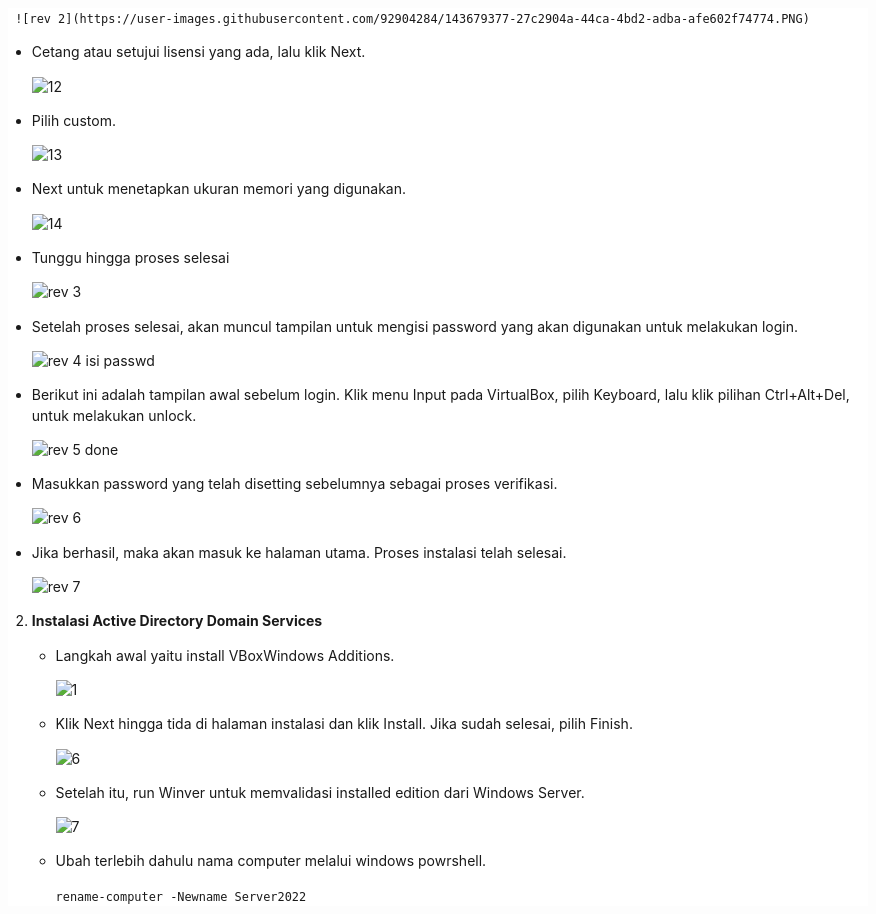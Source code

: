      ![rev 2](https://user-images.githubusercontent.com/92904284/143679377-27c2904a-44ca-4bd2-adba-afe602f74774.PNG)

   - Cetang atau setujui lisensi yang ada, lalu klik Next.

     ![12](https://user-images.githubusercontent.com/92904284/143679391-8d772930-24db-47ac-9990-41f91df82862.PNG)

   - Pilih custom.

     ![13](https://user-images.githubusercontent.com/92904284/143679392-63e05bbb-191b-426b-8ede-9759a835893a.PNG)

   - Next untuk menetapkan ukuran memori yang digunakan.

     ![14](https://user-images.githubusercontent.com/92904284/143679395-04f522f2-10ef-4fd2-be46-15719ef0a0eb.PNG)

   - Tunggu hingga proses selesai

     ![rev 3](https://user-images.githubusercontent.com/92904284/143679378-28d7e604-d910-4bb9-93ed-ccb5f11e0006.PNG)

   - Setelah proses selesai, akan muncul tampilan untuk mengisi password yang akan digunakan untuk melakukan login.

     ![rev 4 isi passwd](https://user-images.githubusercontent.com/92904284/143679379-7d3ab121-f8a0-4c83-aa2b-d99e0fd9e472.PNG)

   - Berikut ini adalah tampilan awal sebelum login. Klik menu Input pada VirtualBox, pilih Keyboard, lalu klik pilihan Ctrl+Alt+Del, untuk melakukan unlock.

     ![rev 5 done](https://user-images.githubusercontent.com/92904284/143679380-184bbd3d-ef9a-4673-b39e-b2608537dc85.PNG)

   - Masukkan password yang telah disetting sebelumnya sebagai proses verifikasi.

     ![rev 6](https://user-images.githubusercontent.com/92904284/143679381-0c3c5d02-3bb3-4e7e-86e2-0014f0453145.PNG)

   - Jika berhasil, maka akan masuk ke halaman utama. Proses instalasi telah selesai.

     ![rev 7](https://user-images.githubusercontent.com/92904284/143679383-d8c3dfc2-b4eb-4ba1-8af7-fc15db02653a.PNG)

   

2. **Instalasi Active Directory Domain Services**

   - Langkah awal yaitu install VBoxWindows Additions.

     ![1](https://user-images.githubusercontent.com/92904284/143679696-776a5ca0-4cf7-4df2-9191-a9dd1b805fdb.png)

   - Klik Next hingga tida di halaman instalasi dan klik Install. Jika sudah selesai, pilih Finish.

     ![6](https://user-images.githubusercontent.com/92904284/143679703-84a0421b-0e68-4b32-a8ae-adb80006ef35.PNG)

   - Setelah itu, run Winver untuk memvalidasi installed edition dari Windows Server.

     ![7](https://user-images.githubusercontent.com/92904284/143679704-5ecea86c-a6ec-4dff-8a99-165063c3d396.PNG)

   - Ubah terlebih dahulu nama computer melalui windows powrshell.

     ```markdown
     rename-computer -Newname Server2022
     ```
